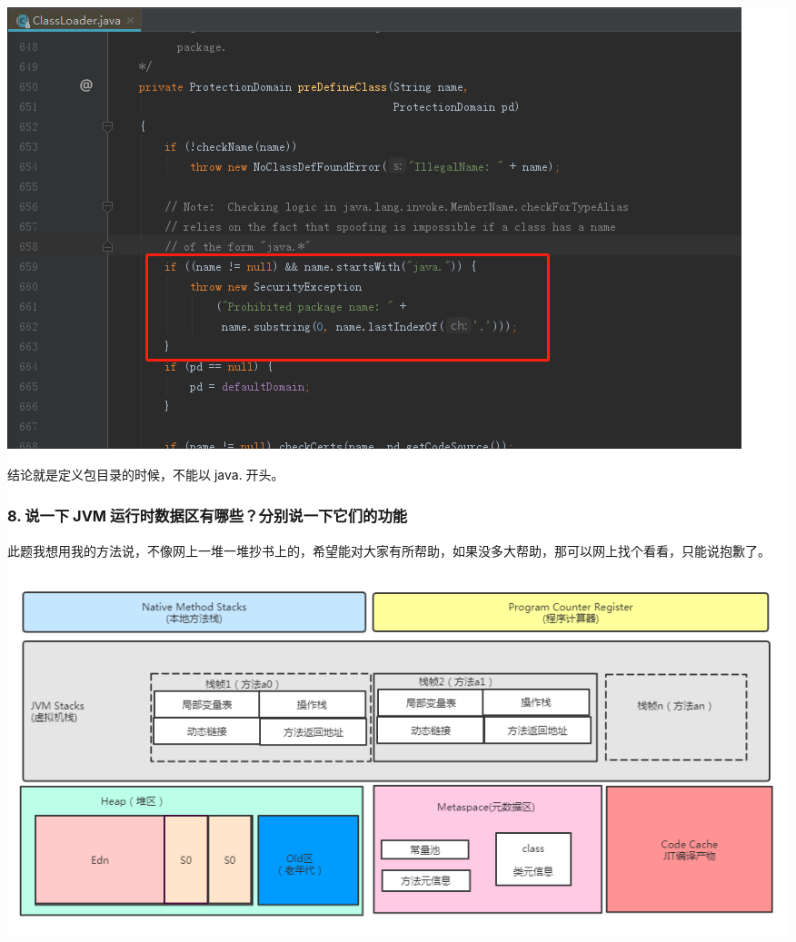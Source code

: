 ![在这里插入图片描述](../assets/0c73fd60-61e3-11ea-8fc3-cbeb82bc1da0.jpg)

结论就是定义包目录的时候，不能以 java. 开头。

### 8. 说一下 JVM 运行时数据区有哪些？分别说一下它们的功能

此题我想用我的方法说，不像网上一堆一堆抄书上的，希望能对大家有所帮助，如果没多大帮助，那可以网上找个看看，只能说抱歉了。

![在这里插入图片描述](../assets/1983f410-61e3-11ea-995f-d7947324f2ec.jpg)
